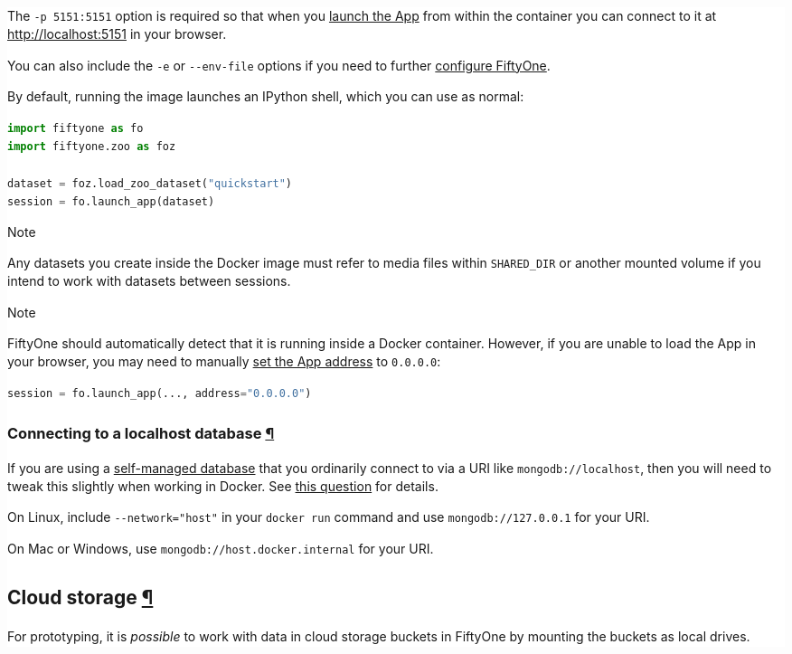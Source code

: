 The `-p 5151:5151` option is required so that when you
[launch the App](../fiftyone_concepts/app.html#creating-an-app-session) from within the container you
can connect to it at [http://localhost:5151](http://localhost:5151) in your browser.

You can also include the `-e` or `--env-file` options if you need to further
[configure FiftyOne](../fiftyone_concepts/config.html#configuring-fiftyone).

By default, running the image launches an IPython shell, which you can use as
normal:

```python
import fiftyone as fo
import fiftyone.zoo as foz

dataset = foz.load_zoo_dataset("quickstart")
session = fo.launch_app(dataset)

```

Note

Any datasets you create inside the Docker image must refer to media
files within `SHARED_DIR` or another mounted volume if you intend to work
with datasets between sessions.

Note

FiftyOne should automatically detect that it is running inside a Docker
container. However, if you are unable to load the App in your browser, you
may need to manually [set the App address](#restricting-app-address)
to `0.0.0.0`:

```python
session = fo.launch_app(..., address="0.0.0.0")

```

### Connecting to a localhost database [¶](\#connecting-to-a-localhost-database "Permalink to this headline")

If you are using a
[self-managed database](../fiftyone_concepts/config.html#configuring-mongodb-connection) that you
ordinarily connect to via a URI like `mongodb://localhost`, then you will need
to tweak this slightly when working in Docker. See
[this question](https://stackoverflow.com/q/24319662) for details.

On Linux, include `--network="host"` in your `docker run` command and use
`mongodb://127.0.0.1` for your URI.

On Mac or Windows, use `mongodb://host.docker.internal` for your URI.

## Cloud storage [¶](\#cloud-storage "Permalink to this headline")

For prototyping, it is _possible_ to work with data in cloud storage buckets in
FiftyOne by mounting the buckets as local drives.
